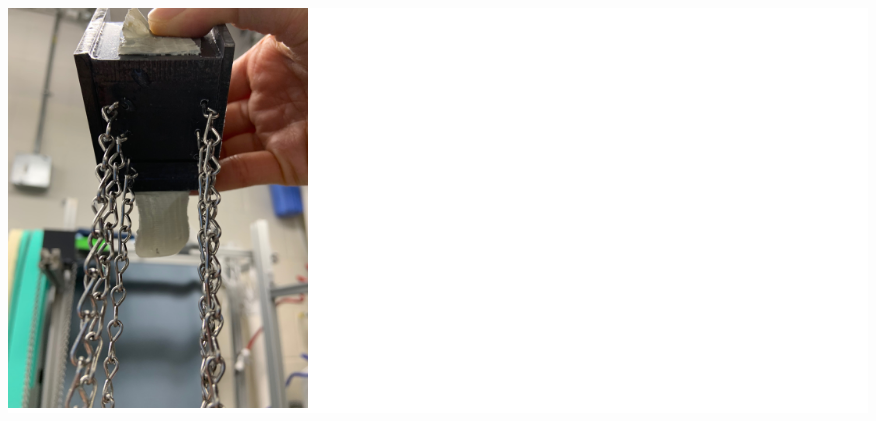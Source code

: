 <img src="https://github.com/AguaClara/String-Digester/blob/master/Spring%202019/Images/bvchainmatrix.jpg.jpg?raw=true" height=400>
</p>
